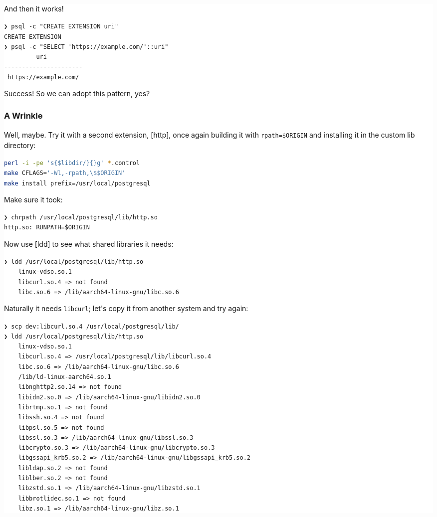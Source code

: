 And then it works!

```console
❯ psql -c "CREATE EXTENSION uri"
CREATE EXTENSION
❯ psql -c "SELECT 'https://example.com/'::uri"
         uri          
----------------------
 https://example.com/
```

Success! So we can adopt this pattern, yes?

### A Wrinkle
 
Well, maybe. Try it with a second extension, [http], once again building it
with `rpath=$ORIGIN` and installing it in the custom lib directory:

```sh
perl -i -pe 's{$libdir/}{}g' *.control
make CFLAGS='-Wl,-rpath,\$$ORIGIN'
make install prefix=/usr/local/postgresql
```

Make sure it took:

```console
❯ chrpath /usr/local/postgresql/lib/http.so 
http.so: RUNPATH=$ORIGIN
```

Now use [ldd] to see what shared libraries it needs:

```console
❯ ldd /usr/local/postgresql/lib/http.so
	linux-vdso.so.1 
	libcurl.so.4 => not found
	libc.so.6 => /lib/aarch64-linux-gnu/libc.so.6
```

Naturally it needs `libcurl`; let's copy it from another system and try again:

```console {linenos=table,hl_lines=[4,7]}
❯ scp dev:libcurl.so.4 /usr/local/postgresql/lib/
❯ ldd /usr/local/postgresql/lib/http.so
	linux-vdso.so.1
	libcurl.so.4 => /usr/local/postgresql/lib/libcurl.so.4
	libc.so.6 => /lib/aarch64-linux-gnu/libc.so.6
	/lib/ld-linux-aarch64.so.1
	libnghttp2.so.14 => not found
	libidn2.so.0 => /lib/aarch64-linux-gnu/libidn2.so.0
	librtmp.so.1 => not found
	libssh.so.4 => not found
	libpsl.so.5 => not found
	libssl.so.3 => /lib/aarch64-linux-gnu/libssl.so.3
	libcrypto.so.3 => /lib/aarch64-linux-gnu/libcrypto.so.3
	libgssapi_krb5.so.2 => /lib/aarch64-linux-gnu/libgssapi_krb5.so.2
	libldap.so.2 => not found
	liblber.so.2 => not found
	libzstd.so.1 => /lib/aarch64-linux-gnu/libzstd.so.1
	libbrotlidec.so.1 => not found
	libz.so.1 => /lib/aarch64-linux-gnu/libz.so.1
```


  [^preload]: The feature does not yet support pre-loading shared libraries.
  [^iv]: Though we should certainly [request] the ability to add new
  [^ld]: In general, one should avoid `LD_LIBRARY_PATH` for variety of
  [^windows]: Although not Windows, alas.
  [^pkg-rpath]: Unless packagers could be pursuaded to build all libraries
  [talk]: https://www.pgevents.ca/events/pgconfdev2025/schedule/session/331-adventures-in-extension-packaging/
  [PGConf.dev]: https://2025.pgconf.dev "PostgreSQL Development Conference 2025"
  [PGXN]: http://pgxn.org/ "PostgreSQL Extension Network"
  [meta-v2]: https://github.com/pgxn/rfcs/pull/3 "RFC: Meta Spec v2"
  [pgt.dev]: https://pgt.dev "Trunk: A Postgres Extension Registry"
  [CloudNativePG]: https://cloudnative-pg.io "Run PostgreSQL. The Kubernetes way."
  [cnpg-ext]: https://www.gabrielebartolini.it/articles/2025/03/the-immutable-future-of-postgresql-extensions-in-kubernetes-with-cloudnativepg/
  [Video]: https://www.youtube.com/watch?v=Xfjq6yU0W2I "Adventures in Extension Packaging (PGConf.dev 2025)"
  [Slides]: {{% link "adventures-extension-packaging.pdf" %}}
  [State of the Extensions Ecosystem]: {{% ref "/post/postgres/2025-mini-summit-one" %}}#state-of-the-extensions-ecosystem
  [Trunk Packaging Format]: {{% ref "/post/postgres/trunk-poc" %}}
  [PGXN RFC 2]: https://github.com/pgxn/rfcs/pull/2
  [OCI distribution]: {{% ref "/post/postgres/trunk-oci-poc" %}}
  [pgrx]: https://github.com/pgcentralfoundation/pgrx
  [pglogical requires]: https://github.com/tembo-io/trunk/blob/5f3de6d/contrib/pg_search/Dockerfile#L18
  [pljava needs]: https://github.com/tembo-io/trunk/blob/5f3de6d/contrib/pljava/Dockerfile#L18
  [pg_search needs]: https://github.com/tembo-io/trunk/blob/5f3de6d/contrib/pg_search/Dockerfile#L18
  [vectorscale requires]: https://github.com/tembo-io/trunk/blob/5f3de6d/contrib/vectorscale/Dockerfile#L25
  [plrust needs]: https://github.com/tembo-io/trunk/blob/5f3de6d/contrib/plrust/Dockerfile#L41-L46
  [bson also needs]: https://github.com/tembo-io/trunk/blob/39b385d/contrib/postgresbson/Dockerfile#L15-L18
  [timescale requires]: https://github.com/tembo-io/trunk/blob/39b385d/contrib/timescaledb/Dockerfile#L14
  [this tweak]: https://github.com/tembo-io/trunk/blob/39b385d/contrib/pguri/Dockerfile#L15
  [this patch]: https://github.com/tembo-io/trunk/blob/39b385d/contrib/duckdb_fdw/Dockerfile#L18
  [pgxn Meta SDK]: https://github.com/pgxn/meta
  [pguri]: https://github.com/petere/pguri
  [uriparser]: https://uriparser.github.io
  [duckdb_fdw]: https://github.com/alitrack/duckdb_fdw/
  [Christoph]: https://www.df7cb.de "Christoph Berg"
  [Devrim]: https://people.planetpostgresql.org/devrim/ "Devrim Gündüz"
  [Gabriele Bartolini]: https://www.gabrielebartolini.it
  [`extension_control_path`]: https://github.com/postgres/postgres/commit/4f7f7b0
  [ImageVolume]: https://kubernetes.io/docs/concepts/storage/volumes/#image
  [pgvector]: https://pgxn.org/dist/vector/
  [proposed patch]: https://github.com/cloudnative-pg/cloudnative-pg/pull/6546
  [OCI]: https://opencontainers.org "Open Container Initiative"
  [`dynamic_library_path`]: https://www.postgresql.org/docs/crrent/runtime-config-client.html#GUC-DYNAMIC-LIBRARY-PATH
  [`shared_preload_libraries`]: https://www.postgresql.org/docs/17/runtime-config-client.html#GUC-SHARED-PRELOAD-LIBRARIES
  [bluntness]: https://blogs.oracle.com/solaris/post/ld_library_path-just-say-no
  [sip]: https://support.apple.com/guide/security/system-integrity-protection-secb7ea06b49/web
  [prevents its propagation]: https://selinux.tycho.nsa.narkive.com/yQnAv3QF/policy-regarding-ld-library-path#
  [request]: https://github.com/kubernetes/enhancements/issues/4639#issuecomment-2898844498
  [previous RFC post]: {{% ref "/post/postgres/rfc-extension-packaging-lookup" %}}
  [purl]: https://github.com/package-url/purl-spec
  [ldconfig]: https://www.man7.org/linux/man-pages/man8/ldconfig.8.html
  [rpath]: https://en.wikipedia.org/wiki/Rpath "Wikipedia: rpath"
  [discussed previously]: {{% ref "/post/postgres/update-control" %}}
  [support]: https://lekensteyn.nl/rpath.html "RPATH support"
  [chrpath]: https://linux.die.net/man/1/chrpath
  [ldd]: https://linux.die.net/man/1/ldd
  [http]: https://github.com/pramsey/pgsql-http 
  [build SDK]: https://github.com/pgxn/build/
  [PGXS]: https://www.postgresql.org/docs/current/extend-pgxs.html
  [original CLI]: https://pgxn.github.io/pgxnclient/
  [about page]: {{% ref "/about" %}} "About Just a Theory"